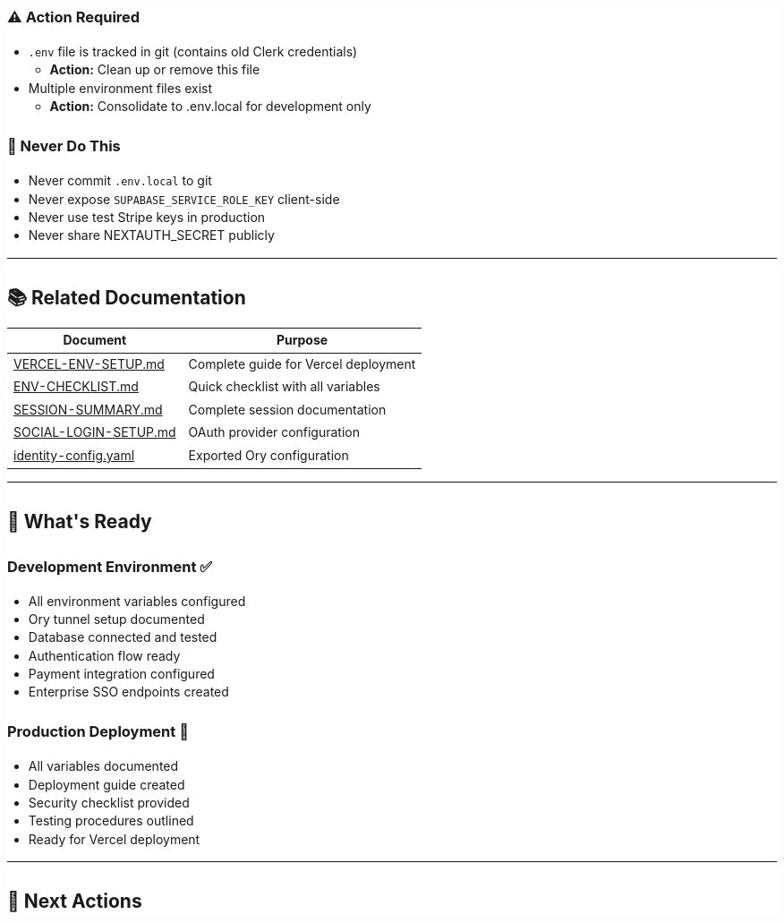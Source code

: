 ### ⚠️ Action Required
- `.env` file is tracked in git (contains old Clerk credentials)
  - **Action:** Clean up or remove this file
- Multiple environment files exist
  - **Action:** Consolidate to .env.local for development only

### 🚫 Never Do This
- Never commit `.env.local` to git
- Never expose `SUPABASE_SERVICE_ROLE_KEY` client-side
- Never use test Stripe keys in production
- Never share NEXTAUTH_SECRET publicly

---

## 📚 Related Documentation

| Document | Purpose |
|----------|---------|
| [VERCEL-ENV-SETUP.md](./VERCEL-ENV-SETUP.md) | Complete guide for Vercel deployment |
| [ENV-CHECKLIST.md](./ENV-CHECKLIST.md) | Quick checklist with all variables |
| [SESSION-SUMMARY.md](./SESSION-SUMMARY.md) | Complete session documentation |
| [SOCIAL-LOGIN-SETUP.md](./SOCIAL-LOGIN-SETUP.md) | OAuth provider configuration |
| [identity-config.yaml](./identity-config.yaml) | Exported Ory configuration |

---

## 🎉 What's Ready

### Development Environment ✅
- All environment variables configured
- Ory tunnel setup documented
- Database connected and tested
- Authentication flow ready
- Payment integration configured
- Enterprise SSO endpoints created

### Production Deployment 🚧
- All variables documented
- Deployment guide created
- Security checklist provided
- Testing procedures outlined
- Ready for Vercel deployment

---

## 🔄 Next Actions
